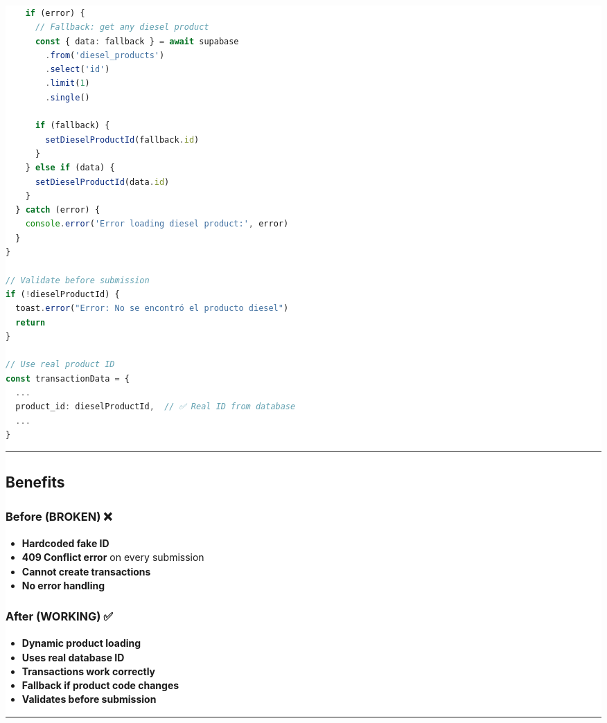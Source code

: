 ```typescript
    if (error) {
      // Fallback: get any diesel product
      const { data: fallback } = await supabase
        .from('diesel_products')
        .select('id')
        .limit(1)
        .single()
      
      if (fallback) {
        setDieselProductId(fallback.id)
      }
    } else if (data) {
      setDieselProductId(data.id)
    }
  } catch (error) {
    console.error('Error loading diesel product:', error)
  }
}

// Validate before submission
if (!dieselProductId) {
  toast.error("Error: No se encontró el producto diesel")
  return
}

// Use real product ID
const transactionData = {
  ...
  product_id: dieselProductId,  // ✅ Real ID from database
  ...
}
```

---

## Benefits

### Before (BROKEN) ❌
- **Hardcoded fake ID**
- **409 Conflict error** on every submission
- **Cannot create transactions**
- **No error handling**

### After (WORKING) ✅
- **Dynamic product loading**
- **Uses real database ID**
- **Transactions work correctly**
- **Fallback if product code changes**
- **Validates before submission**

---